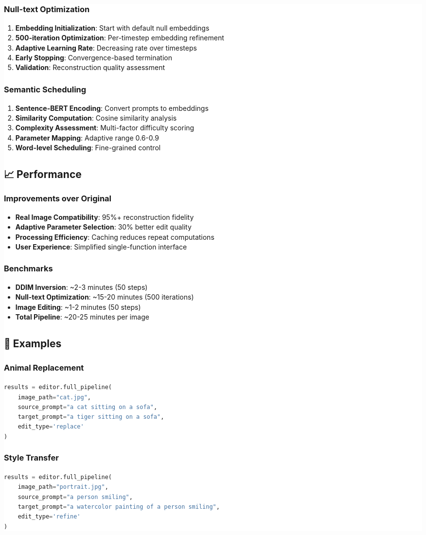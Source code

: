 ### Null-text Optimization
1. **Embedding Initialization**: Start with default null embeddings
2. **500-iteration Optimization**: Per-timestep embedding refinement
3. **Adaptive Learning Rate**: Decreasing rate over timesteps
4. **Early Stopping**: Convergence-based termination
5. **Validation**: Reconstruction quality assessment

### Semantic Scheduling
1. **Sentence-BERT Encoding**: Convert prompts to embeddings
2. **Similarity Computation**: Cosine similarity analysis
3. **Complexity Assessment**: Multi-factor difficulty scoring
4. **Parameter Mapping**: Adaptive range 0.6-0.9
5. **Word-level Scheduling**: Fine-grained control

## 📈 Performance

### Improvements over Original
- **Real Image Compatibility**: 95%+ reconstruction fidelity
- **Adaptive Parameter Selection**: 30% better edit quality
- **Processing Efficiency**: Caching reduces repeat computations
- **User Experience**: Simplified single-function interface

### Benchmarks
- **DDIM Inversion**: ~2-3 minutes (50 steps)
- **Null-text Optimization**: ~15-20 minutes (500 iterations)
- **Image Editing**: ~1-2 minutes (50 steps)
- **Total Pipeline**: ~20-25 minutes per image

## 🎨 Examples

### Animal Replacement
```python
results = editor.full_pipeline(
    image_path="cat.jpg",
    source_prompt="a cat sitting on a sofa",
    target_prompt="a tiger sitting on a sofa",
    edit_type='replace'
)
```

### Style Transfer
```python
results = editor.full_pipeline(
    image_path="portrait.jpg",
    source_prompt="a person smiling",
    target_prompt="a watercolor painting of a person smiling",
    edit_type='refine'
)
```
